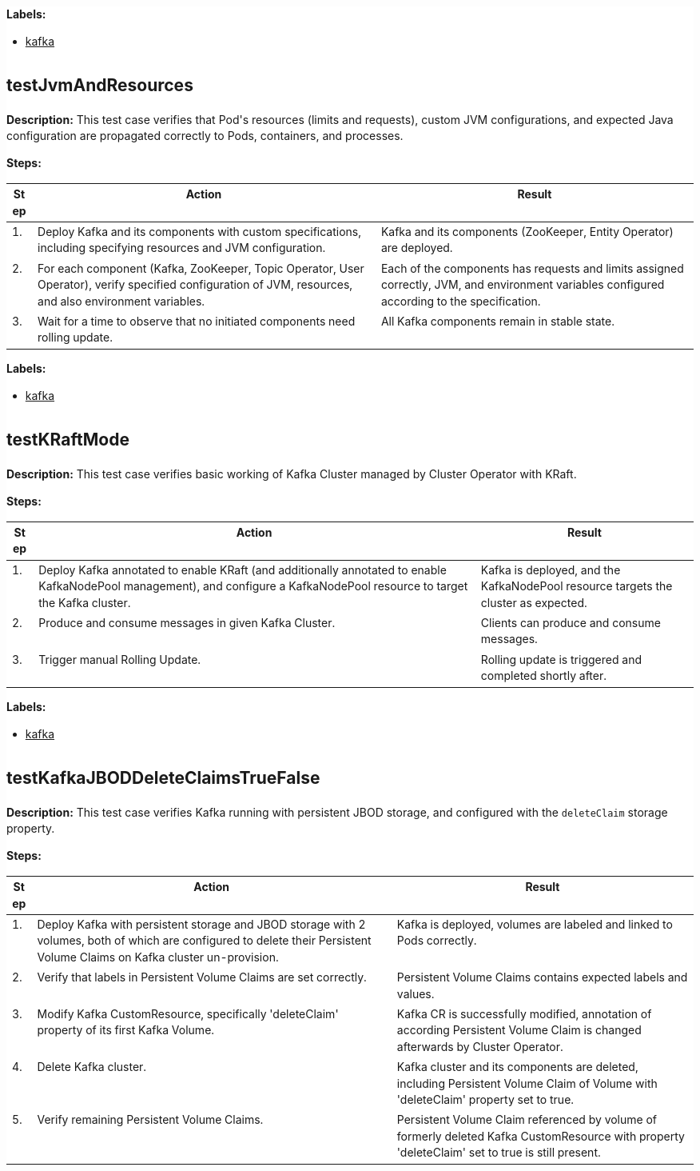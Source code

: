 **Labels:**

* [kafka](labels/kafka.md)


## testJvmAndResources

**Description:** This test case verifies that Pod's resources (limits and requests), custom JVM configurations, and expected Java configuration are propagated correctly to Pods, containers, and processes.

**Steps:**

| Step | Action | Result |
| - | - | - |
| 1. | Deploy Kafka and its components with custom specifications, including specifying resources and JVM configuration. | Kafka and its components (ZooKeeper, Entity Operator) are deployed. |
| 2. | For each component (Kafka, ZooKeeper, Topic Operator, User Operator), verify specified configuration of JVM, resources, and also environment variables. | Each of the components has requests and limits assigned correctly, JVM, and environment variables configured according to the specification. |
| 3. | Wait for a time to observe that no initiated components need rolling update. | All Kafka components remain in stable state. |

**Labels:**

* [kafka](labels/kafka.md)


## testKRaftMode

**Description:** This test case verifies basic working of Kafka Cluster managed by Cluster Operator with KRaft.

**Steps:**

| Step | Action | Result |
| - | - | - |
| 1. | Deploy Kafka annotated to enable KRaft (and additionally annotated to enable KafkaNodePool management), and configure a KafkaNodePool resource to target the Kafka cluster. | Kafka is deployed, and the KafkaNodePool resource targets the cluster as expected. |
| 2. | Produce and consume messages in given Kafka Cluster. | Clients can produce and consume messages. |
| 3. | Trigger manual Rolling Update. | Rolling update is triggered and completed shortly after. |

**Labels:**

* [kafka](labels/kafka.md)


## testKafkaJBODDeleteClaimsTrueFalse

**Description:** This test case verifies Kafka running with persistent JBOD storage, and configured with the `deleteClaim`  storage property.

**Steps:**

| Step | Action | Result |
| - | - | - |
| 1. | Deploy Kafka with persistent storage and JBOD storage with 2 volumes, both of which are configured to delete their Persistent Volume Claims on Kafka cluster un-provision. | Kafka is deployed, volumes are labeled and linked to Pods correctly. |
| 2. | Verify that labels in Persistent Volume Claims are set correctly. | Persistent Volume Claims contains expected labels and values. |
| 3. | Modify Kafka CustomResource, specifically 'deleteClaim' property of its first Kafka Volume. | Kafka CR is successfully modified, annotation of according Persistent Volume Claim is changed afterwards by Cluster Operator. |
| 4. | Delete Kafka cluster. | Kafka cluster and its components are deleted, including Persistent Volume Claim of Volume with 'deleteClaim' property set to true. |
| 5. | Verify remaining Persistent Volume Claims. | Persistent Volume Claim referenced by volume of formerly deleted Kafka CustomResource with property 'deleteClaim' set to true is still present. |
